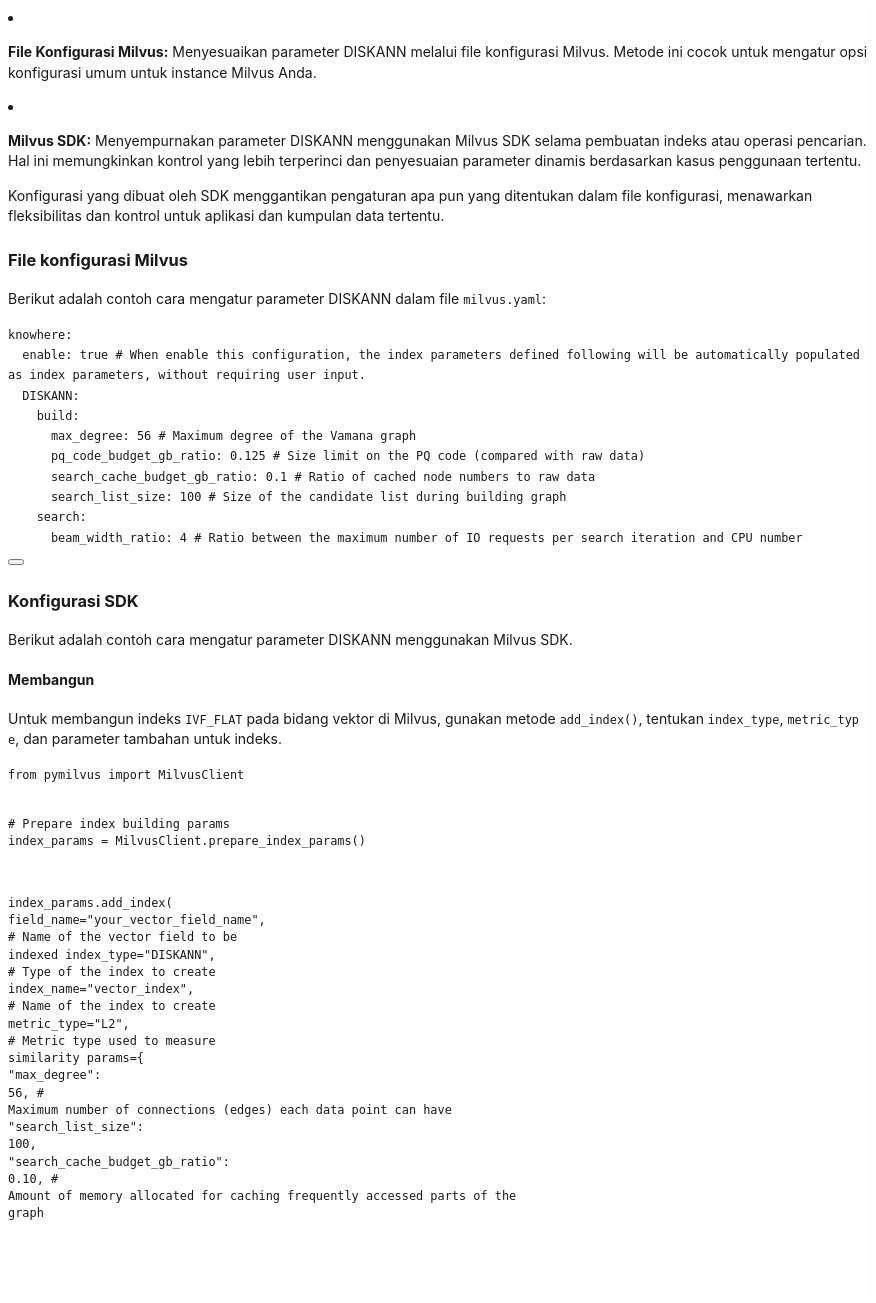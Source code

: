 <li><p><strong>File Konfigurasi Milvus:</strong> Menyesuaikan parameter DISKANN melalui file konfigurasi Milvus. Metode ini cocok untuk mengatur opsi konfigurasi umum untuk instance Milvus Anda.</p></li>
<li><p><strong>Milvus SDK:</strong> Menyempurnakan parameter DISKANN menggunakan Milvus SDK selama pembuatan indeks atau operasi pencarian. Hal ini memungkinkan kontrol yang lebih terperinci dan penyesuaian parameter dinamis berdasarkan kasus penggunaan tertentu.</p></li>
</ul>
<div class="alert note">
<p>Konfigurasi yang dibuat oleh SDK menggantikan pengaturan apa pun yang ditentukan dalam file konfigurasi, menawarkan fleksibilitas dan kontrol untuk aplikasi dan kumpulan data tertentu.</p>
</div>
<h3 id="Milvus-configuration-file" class="common-anchor-header">File konfigurasi Milvus</h3><p>Berikut adalah contoh cara mengatur parameter DISKANN dalam file <code translate="no">milvus.yaml</code>:</p>
<pre><code translate="no" class="language-yaml"><span class="hljs-attr">knowhere:</span>
  <span class="hljs-attr">enable:</span> <span class="hljs-literal">true</span> <span class="hljs-comment"># When enable this configuration, the index parameters defined following will be automatically populated as index parameters, without requiring user input.</span>
  <span class="hljs-attr">DISKANN:</span>
    <span class="hljs-attr">build:</span>
      <span class="hljs-attr">max_degree:</span> <span class="hljs-number">56</span> <span class="hljs-comment"># Maximum degree of the Vamana graph</span>
      <span class="hljs-attr">pq_code_budget_gb_ratio:</span> <span class="hljs-number">0.125</span> <span class="hljs-comment"># Size limit on the PQ code (compared with raw data)</span>
      <span class="hljs-attr">search_cache_budget_gb_ratio:</span> <span class="hljs-number">0.1</span> <span class="hljs-comment"># Ratio of cached node numbers to raw data</span>
      <span class="hljs-attr">search_list_size:</span> <span class="hljs-number">100</span> <span class="hljs-comment"># Size of the candidate list during building graph</span>
    <span class="hljs-attr">search:</span>
      <span class="hljs-attr">beam_width_ratio:</span> <span class="hljs-number">4</span> <span class="hljs-comment"># Ratio between the maximum number of IO requests per search iteration and CPU number</span>
<button class="copy-code-btn"></button></code></pre>
<h3 id="SDK-configuration" class="common-anchor-header">Konfigurasi SDK</h3><p>Berikut adalah contoh cara mengatur parameter DISKANN menggunakan Milvus SDK.</p>
<h4 id="Build" class="common-anchor-header">Membangun</h4><p>Untuk membangun indeks <code translate="no">IVF_FLAT</code> pada bidang vektor di Milvus, gunakan metode <code translate="no">add_index()</code>, tentukan <code translate="no">index_type</code>, <code translate="no">metric_type</code>, dan parameter tambahan untuk indeks.</p>
<pre><code translate="no" class="language-python"><span class="hljs-keyword">from</span> pymilvus <span class="hljs-keyword">import</span> MilvusClient

<span class="hljs-comment"># Prepare index building params</span>
index_params = MilvusClient.prepare_index_params()

index_params.add_index(
    field_name=<span class="hljs-string">&quot;your_vector_field_name&quot;</span>, <span class="hljs-comment"># Name of the vector field to be indexed</span>
    index_type=<span class="hljs-string">&quot;DISKANN&quot;</span>, <span class="hljs-comment"># Type of the index to create</span>
    index_name=<span class="hljs-string">&quot;vector_index&quot;</span>, <span class="hljs-comment"># Name of the index to create</span>
    metric_type=<span class="hljs-string">&quot;L2&quot;</span>, <span class="hljs-comment"># Metric type used to measure similarity</span>
    params={
        <span class="hljs-string">&quot;max_degree&quot;</span>: <span class="hljs-number">56</span>, <span class="hljs-comment"># Maximum number of connections (edges) each data point can have</span>
        <span class="hljs-string">&quot;search_list_size&quot;</span>: <span class="hljs-number">100</span>,
        <span class="hljs-string">&quot;search_cache_budget_gb_ratio&quot;</span>: <span class="hljs-number">0.10</span>, <span class="hljs-comment"># Amount of memory allocated for caching frequently accessed parts of the graph</span>